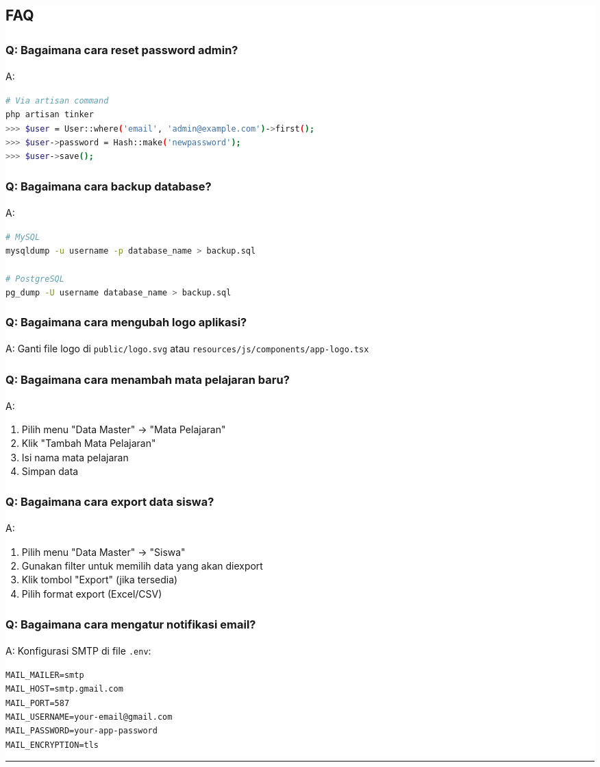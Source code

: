 
## FAQ

### Q: Bagaimana cara reset password admin?

A:

```bash
# Via artisan command
php artisan tinker
>>> $user = User::where('email', 'admin@example.com')->first();
>>> $user->password = Hash::make('newpassword');
>>> $user->save();
```

### Q: Bagaimana cara backup database?

A:

```bash
# MySQL
mysqldump -u username -p database_name > backup.sql

# PostgreSQL
pg_dump -U username database_name > backup.sql
```

### Q: Bagaimana cara mengubah logo aplikasi?

A: Ganti file logo di `public/logo.svg` atau `resources/js/components/app-logo.tsx`

### Q: Bagaimana cara menambah mata pelajaran baru?

A:

1. Pilih menu "Data Master" → "Mata Pelajaran"
2. Klik "Tambah Mata Pelajaran"
3. Isi nama mata pelajaran
4. Simpan data

### Q: Bagaimana cara export data siswa?

A:

1. Pilih menu "Data Master" → "Siswa"
2. Gunakan filter untuk memilih data yang akan diexport
3. Klik tombol "Export" (jika tersedia)
4. Pilih format export (Excel/CSV)

### Q: Bagaimana cara mengatur notifikasi email?

A: Konfigurasi SMTP di file `.env`:

```env
MAIL_MAILER=smtp
MAIL_HOST=smtp.gmail.com
MAIL_PORT=587
MAIL_USERNAME=your-email@gmail.com
MAIL_PASSWORD=your-app-password
MAIL_ENCRYPTION=tls
```

---